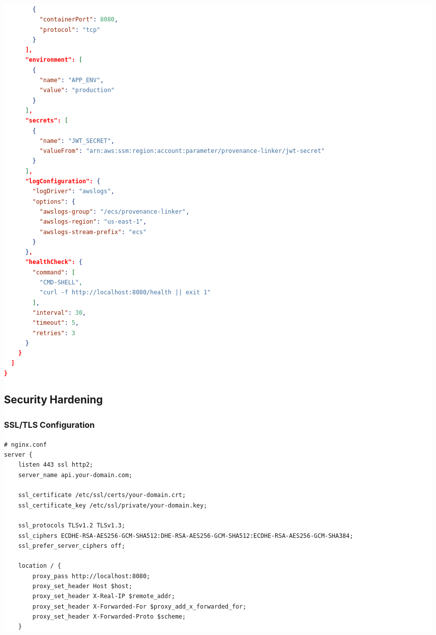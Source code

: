 ```json
        {
          "containerPort": 8080,
          "protocol": "tcp"
        }
      ],
      "environment": [
        {
          "name": "APP_ENV",
          "value": "production"
        }
      ],
      "secrets": [
        {
          "name": "JWT_SECRET",
          "valueFrom": "arn:aws:ssm:region:account:parameter/provenance-linker/jwt-secret"
        }
      ],
      "logConfiguration": {
        "logDriver": "awslogs",
        "options": {
          "awslogs-group": "/ecs/provenance-linker",
          "awslogs-region": "us-east-1",
          "awslogs-stream-prefix": "ecs"
        }
      },
      "healthCheck": {
        "command": [
          "CMD-SHELL",
          "curl -f http://localhost:8080/health || exit 1"
        ],
        "interval": 30,
        "timeout": 5,
        "retries": 3
      }
    }
  ]
}
```

## Security Hardening

### SSL/TLS Configuration

```nginx
# nginx.conf
server {
    listen 443 ssl http2;
    server_name api.your-domain.com;

    ssl_certificate /etc/ssl/certs/your-domain.crt;
    ssl_certificate_key /etc/ssl/private/your-domain.key;
    
    ssl_protocols TLSv1.2 TLSv1.3;
    ssl_ciphers ECDHE-RSA-AES256-GCM-SHA512:DHE-RSA-AES256-GCM-SHA512:ECDHE-RSA-AES256-GCM-SHA384;
    ssl_prefer_server_ciphers off;
    
    location / {
        proxy_pass http://localhost:8080;
        proxy_set_header Host $host;
        proxy_set_header X-Real-IP $remote_addr;
        proxy_set_header X-Forwarded-For $proxy_add_x_forwarded_for;
        proxy_set_header X-Forwarded-Proto $scheme;
    }
```